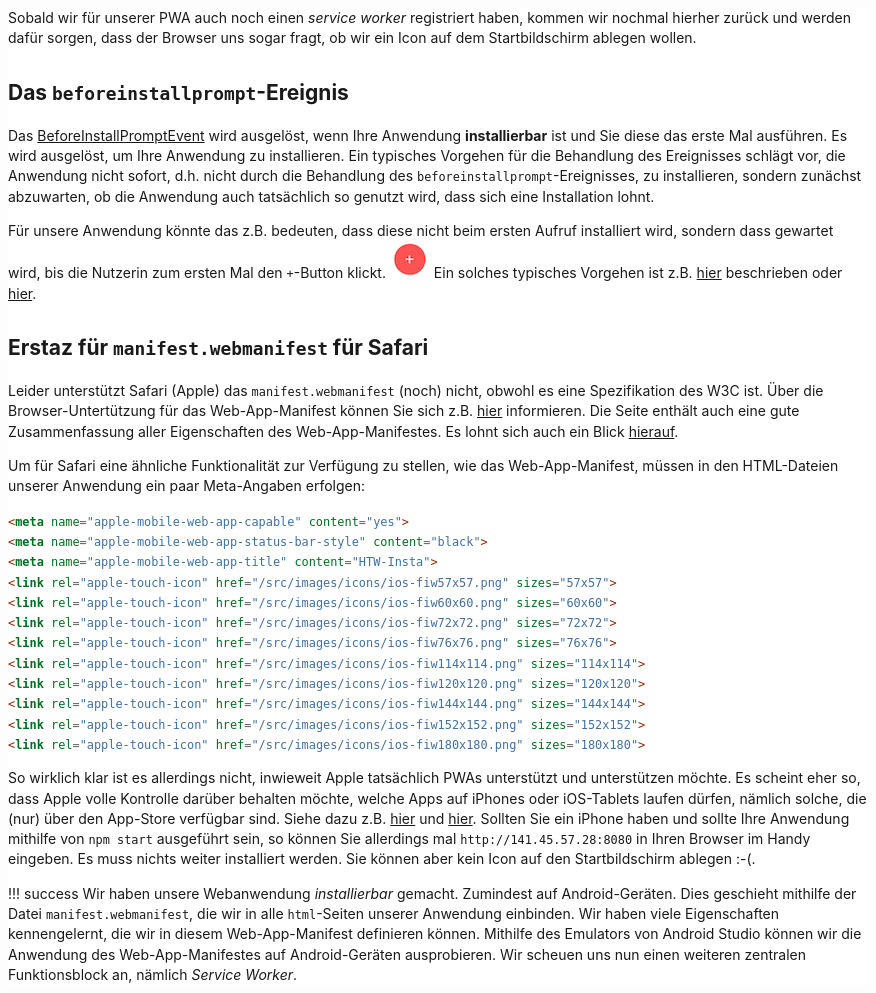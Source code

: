 Sobald wir für unserer PWA auch noch einen *service worker* registriert haben, kommen wir nochmal hierher zurück und werden dafür sorgen, dass der Browser uns sogar fragt, ob wir ein Icon auf dem Startbildschirm ablegen wollen.

## Das `beforeinstallprompt`-Ereignis

Das [BeforeInstallPromptEvent](https://developer.mozilla.org/en-US/docs/Web/API/BeforeInstallPromptEvent) wird ausgelöst, wenn Ihre Anwendung **installierbar** ist und Sie diese das erste Mal ausführen. Es wird ausgelöst, um Ihre Anwendung zu installieren. Ein typisches Vorgehen für die Behandlung des Ereignisses schlägt vor, die Anwendung nicht sofort, d.h. nicht durch die Behandlung des `beforeinstallprompt`-Ereignisses, zu installieren, sondern zunächst abzuwarten, ob die Anwendung auch tatsächlich so genutzt wird, dass sich eine Installation lohnt. 

Für unsere Anwendung könnte das z.B. bedeuten, dass diese nicht beim ersten Aufruf installiert wird, sondern dass gewartet wird, bis die Nutzerin zum ersten Mal den `+`-Button klickt. ![addbutton](./files/52_uebung2.png) Ein solches typisches Vorgehen ist z.B. [hier](https://web.dev/customize-install/) beschrieben oder [hier](https://developers.google.com/web/updates/2018/06/a2hs-updates). 

## Erstaz für `manifest.webmanifest` für Safari

Leider unterstützt Safari (Apple) das `manifest.webmanifest` (noch) nicht, obwohl es eine Spezifikation des W3C ist. Über die Browser-Untertützung für das Web-App-Manifest können Sie sich z.B. [hier](https://developer.mozilla.org/de/docs/Web/Manifest) informieren. Die Seite enthält auch eine gute Zusammenfassung aller Eigenschaften des Web-App-Manifestes. Es lohnt sich auch ein Blick [hierauf](https://developers.google.com/web/updates/2018/07/pwacompat).

Um für Safari eine ähnliche Funktionalität zur Verfügung zu stellen, wie das Web-App-Manifest, müssen in den HTML-Dateien unserer Anwendung ein paar Meta-Angaben erfolgen:

```html linenums="1"
<meta name="apple-mobile-web-app-capable" content="yes">
<meta name="apple-mobile-web-app-status-bar-style" content="black">
<meta name="apple-mobile-web-app-title" content="HTW-Insta">
<link rel="apple-touch-icon" href="/src/images/icons/ios-fiw57x57.png" sizes="57x57">
<link rel="apple-touch-icon" href="/src/images/icons/ios-fiw60x60.png" sizes="60x60">
<link rel="apple-touch-icon" href="/src/images/icons/ios-fiw72x72.png" sizes="72x72">
<link rel="apple-touch-icon" href="/src/images/icons/ios-fiw76x76.png" sizes="76x76">
<link rel="apple-touch-icon" href="/src/images/icons/ios-fiw114x114.png" sizes="114x114">
<link rel="apple-touch-icon" href="/src/images/icons/ios-fiw120x120.png" sizes="120x120">
<link rel="apple-touch-icon" href="/src/images/icons/ios-fiw144x144.png" sizes="144x144">
<link rel="apple-touch-icon" href="/src/images/icons/ios-fiw152x152.png" sizes="152x152">
<link rel="apple-touch-icon" href="/src/images/icons/ios-fiw180x180.png" sizes="180x180">
```

So wirklich klar ist es allerdings nicht, inwieweit Apple tatsächlich PWAs unterstützt und unterstützen möchte. Es scheint eher so, dass Apple volle Kontrolle darüber behalten möchte, welche Apps auf iPhones oder iOS-Tablets laufen dürfen, nämlich solche, die (nur) über den App-Store verfügbar sind. Siehe dazu z.B. [hier](https://publishingblog.ch/progressive-web-apps-pwas-auf-ios-14-etwas-besser-doch-fehlt-noch-viel/) und [hier](https://firt.dev/ios-14/). Sollten Sie ein iPhone haben und sollte Ihre Anwendung mithilfe von `npm start` ausgeführt sein, so können Sie allerdings mal `http://141.45.57.28:8080` in Ihren Browser im Handy eingeben. Es muss nichts weiter installiert werden. Sie können aber kein Icon auf den Startbildschirm ablegen :-(.

!!! success
    Wir haben unsere Webanwendung *installierbar* gemacht. Zumindest auf Android-Geräten. Dies geschieht mithilfe der Datei `manifest.webmanifest`, die wir in alle `html`-Seiten unserer Anwendung einbinden. Wir haben viele Eigenschaften kennengelernt, die wir in diesem Web-App-Manifest definieren können. Mithilfe des Emulators von Android Studio können wir die Anwendung des Web-App-Manifestes auf Android-Geräten ausprobieren. Wir scheuen uns nun einen weiteren zentralen Funktionsblock an, nämlich *Service Worker*. 
